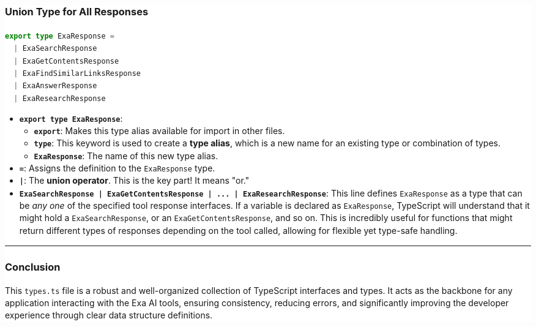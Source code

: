 
### **Union Type for All Responses**

```typescript
export type ExaResponse =
  | ExaSearchResponse
  | ExaGetContentsResponse
  | ExaFindSimilarLinksResponse
  | ExaAnswerResponse
  | ExaResearchResponse
```

*   **`export type ExaResponse`**:
    *   **`export`**: Makes this type alias available for import in other files.
    *   **`type`**: This keyword is used to create a **type alias**, which is a new name for an existing type or combination of types.
    *   **`ExaResponse`**: The name of this new type alias.
*   **`=`**: Assigns the definition to the `ExaResponse` type.
*   **`|`**: The **union operator**. This is the key part! It means "or."
*   **`ExaSearchResponse | ExaGetContentsResponse | ... | ExaResearchResponse`**: This line defines `ExaResponse` as a type that can be *any one* of the specified tool response interfaces. If a variable is declared as `ExaResponse`, TypeScript will understand that it might hold a `ExaSearchResponse`, or an `ExaGetContentsResponse`, and so on. This is incredibly useful for functions that might return different types of responses depending on the tool called, allowing for flexible yet type-safe handling.

---

### **Conclusion**

This `types.ts` file is a robust and well-organized collection of TypeScript interfaces and types. It acts as the backbone for any application interacting with the Exa AI tools, ensuring consistency, reducing errors, and significantly improving the developer experience through clear data structure definitions.